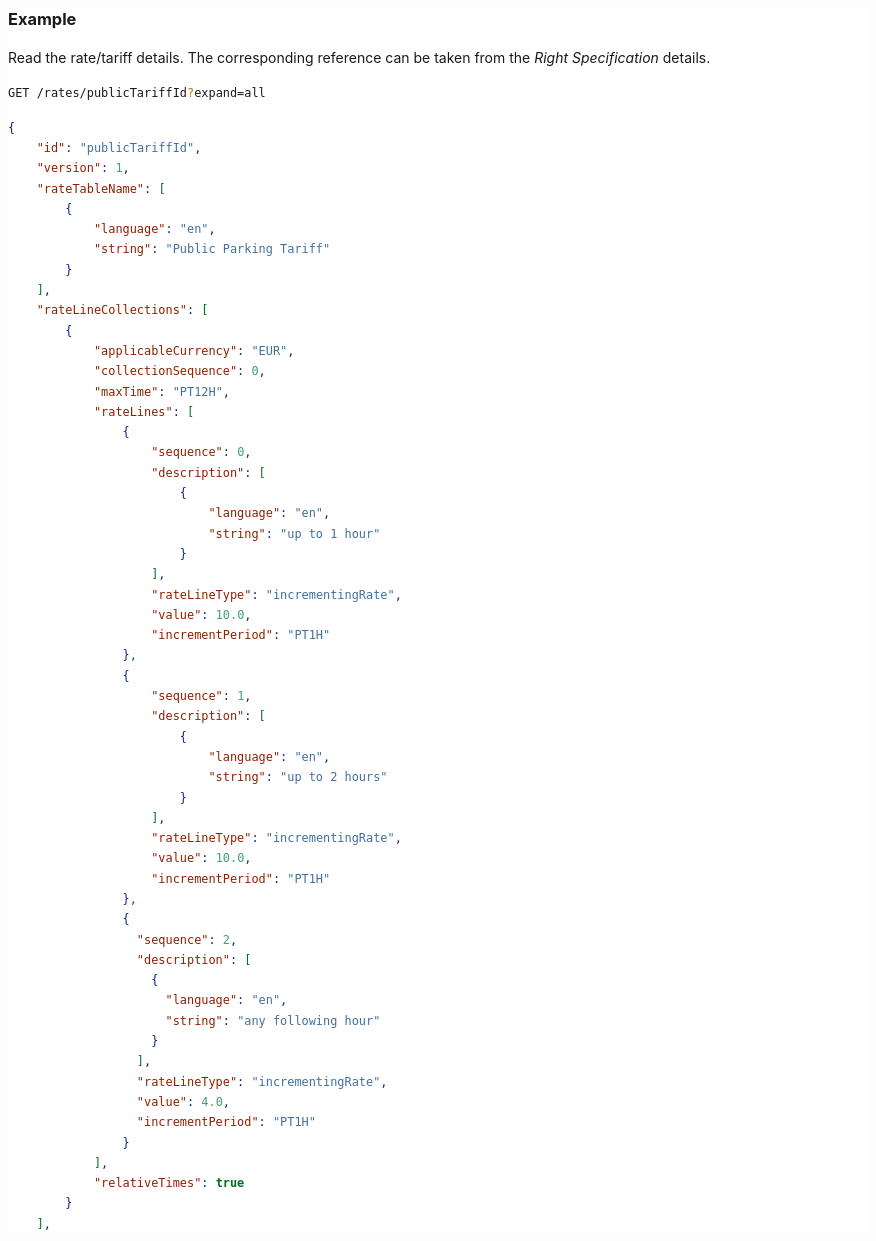 ### Example
Read the rate/tariff details. The corresponding reference can be taken from the _Right Specification_ details.

```bash
GET /rates/publicTariffId?expand=all
```

```json
{
    "id": "publicTariffId",
    "version": 1,
    "rateTableName": [
        {
            "language": "en",
            "string": "Public Parking Tariff"
        }
    ],
    "rateLineCollections": [
        {
            "applicableCurrency": "EUR",
            "collectionSequence": 0,
            "maxTime": "PT12H",
            "rateLines": [
                {
                    "sequence": 0,
                    "description": [
                        {
                            "language": "en",
                            "string": "up to 1 hour"
                        }
                    ],
                    "rateLineType": "incrementingRate",
                    "value": 10.0,
                    "incrementPeriod": "PT1H"
                },
                {
                    "sequence": 1,
                    "description": [
                        {
                            "language": "en",
                            "string": "up to 2 hours"
                        }
                    ],
                    "rateLineType": "incrementingRate",
                    "value": 10.0,
                    "incrementPeriod": "PT1H"
                },
                {
                  "sequence": 2,
                  "description": [
                    {
                      "language": "en",
                      "string": "any following hour"
                    }
                  ],
                  "rateLineType": "incrementingRate",
                  "value": 4.0,
                  "incrementPeriod": "PT1H"
                }
            ],
            "relativeTimes": true
        }
    ],
```